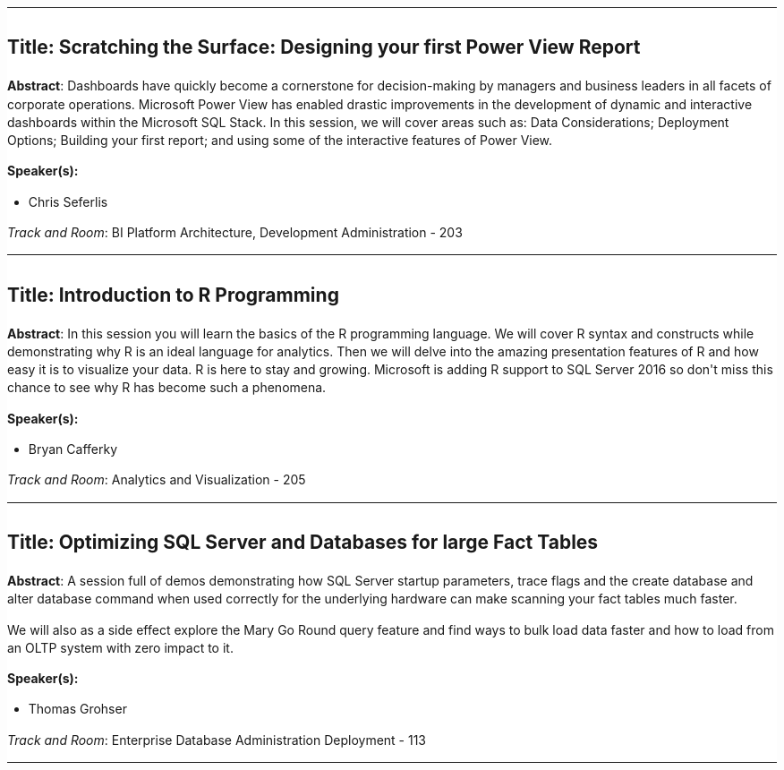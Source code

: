 ----------------------------------------------------------------------------------- 
 
 
## Title: Scratching the Surface: Designing your first Power View Report
 
**Abstract**:
Dashboards have quickly become a cornerstone for decision-making by managers and business leaders in all facets of corporate operations.  Microsoft Power View has enabled drastic improvements in the development of dynamic and interactive dashboards within the Microsoft SQL Stack. In this session, we will cover areas such as: Data Considerations; Deployment Options; Building your first report; and using some of the interactive features of Power View.
 
**Speaker(s):**
- Chris Seferlis
 
*Track and Room*: BI Platform Architecture, Development  Administration - 203
 
----------------------------------------------------------------------------------- 
 
 
## Title: Introduction to R Programming
 
**Abstract**:
In this session you will learn the basics of the R programming language.  We will cover R syntax and constructs while demonstrating why R is an ideal language for analytics.  Then we will delve into the amazing presentation features of R and how easy it is to visualize your data.  R is here to stay and growing.  Microsoft is adding R support to SQL Server 2016 so don't miss this chance to see why R has become such a phenomena.  
 
**Speaker(s):**
- Bryan Cafferky
 
*Track and Room*: Analytics and Visualization - 205
 
----------------------------------------------------------------------------------- 
 
 
## Title: Optimizing SQL Server and Databases for large Fact Tables
 
**Abstract**:
A session full of demos demonstrating how SQL Server startup parameters, trace flags and the create database and alter database command when used correctly for the underlying hardware can make scanning your fact tables much faster.

We will also as a side effect explore the Mary Go Round query feature and find ways to bulk load data faster and how to load from an OLTP system with zero impact to it.
 
**Speaker(s):**
- Thomas Grohser
 
*Track and Room*: Enterprise Database Administration  Deployment - 113
 
----------------------------------------------------------------------------------- 
 